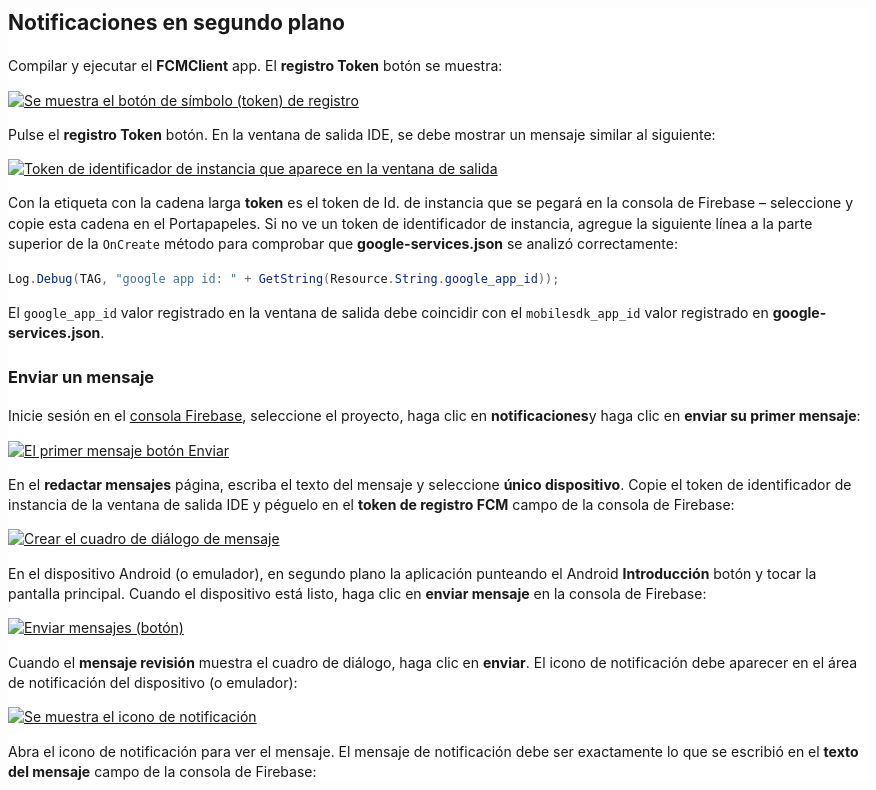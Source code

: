 
## <a name="background-notifications"></a>Notificaciones en segundo plano

Compilar y ejecutar el **FCMClient** app. El **registro Token** botón se muestra:

[![Se muestra el botón de símbolo (token) de registro](remote-notifications-with-fcm-images/06-log-token-sml.png)](remote-notifications-with-fcm-images/06-log-token.png#lightbox)

Pulse el **registro Token** botón. En la ventana de salida IDE, se debe mostrar un mensaje similar al siguiente:

[![Token de identificador de instancia que aparece en la ventana de salida](remote-notifications-with-fcm-images/07-token-received-sml.png)](remote-notifications-with-fcm-images/07-token-received.png#lightbox)

Con la etiqueta con la cadena larga **token** es el token de Id. de instancia que se pegará en la consola de Firebase &ndash; seleccione y copie esta cadena en el Portapapeles. Si no ve un token de identificador de instancia, agregue la siguiente línea a la parte superior de la `OnCreate` método para comprobar que **google-services.json** se analizó correctamente:

```csharp
Log.Debug(TAG, "google app id: " + GetString(Resource.String.google_app_id));
```

El `google_app_id` valor registrado en la ventana de salida debe coincidir con el `mobilesdk_app_id` valor registrado en **google-services.json**.

### <a name="send-a-message"></a>Enviar un mensaje

Inicie sesión en el [consola Firebase](https://console.firebase.google.com), seleccione el proyecto, haga clic en **notificaciones**y haga clic en **enviar su primer mensaje**:

[![El primer mensaje botón Enviar](remote-notifications-with-fcm-images/08-first-notification-sml.png)](remote-notifications-with-fcm-images/08-first-notification.png#lightbox)

En el **redactar mensajes** página, escriba el texto del mensaje y seleccione **único dispositivo**. Copie el token de identificador de instancia de la ventana de salida IDE y péguelo en el **token de registro FCM** campo de la consola de Firebase:

[![Crear el cuadro de diálogo de mensaje](remote-notifications-with-fcm-images/09-compose-message-sml.png)](remote-notifications-with-fcm-images/09-compose-message.png#lightbox)

En el dispositivo Android (o emulador), en segundo plano la aplicación punteando el Android **Introducción** botón y tocar la pantalla principal. Cuando el dispositivo está listo, haga clic en **enviar mensaje** en la consola de Firebase:

[![Enviar mensajes (botón)](remote-notifications-with-fcm-images/10-send-message-sml.png)](remote-notifications-with-fcm-images/10-send-message.png#lightbox)

Cuando el **mensaje revisión** muestra el cuadro de diálogo, haga clic en **enviar**.
El icono de notificación debe aparecer en el área de notificación del dispositivo (o emulador):

[![Se muestra el icono de notificación](remote-notifications-with-fcm-images/11-notification-icon-sml.png)](remote-notifications-with-fcm-images/11-notification-icon.png#lightbox)

Abra el icono de notificación para ver el mensaje. El mensaje de notificación debe ser exactamente lo que se escribió en el **texto del mensaje** campo de la consola de Firebase:
